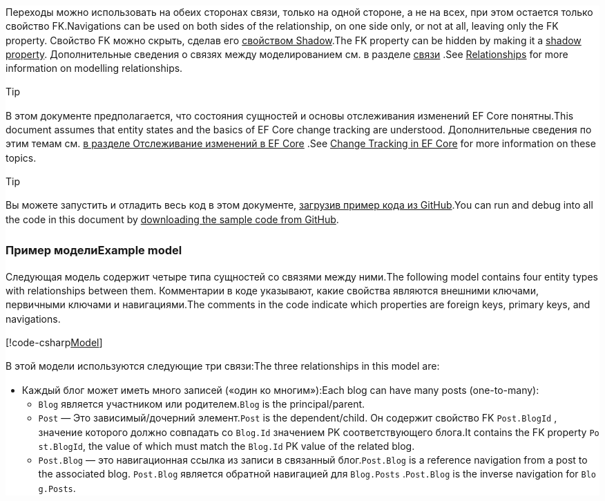 <span data-ttu-id="d5b64-111">Переходы можно использовать на обеих сторонах связи, только на одной стороне, а не на всех, при этом остается только свойство FK.</span><span class="sxs-lookup"><span data-stu-id="d5b64-111">Navigations can be used on both sides of the relationship, on one side only, or not at all, leaving only the FK property.</span></span> <span data-ttu-id="d5b64-112">Свойство FK можно скрыть, сделав его [свойством Shadow](xref:core/modeling/shadow-properties).</span><span class="sxs-lookup"><span data-stu-id="d5b64-112">The FK property can be hidden by making it a [shadow property](xref:core/modeling/shadow-properties).</span></span> <span data-ttu-id="d5b64-113">Дополнительные сведения о связях между моделированием см. в разделе [связи](xref:core/modeling/relationships) .</span><span class="sxs-lookup"><span data-stu-id="d5b64-113">See [Relationships](xref:core/modeling/relationships) for more information on modelling relationships.</span></span>

> [!TIP]
> <span data-ttu-id="d5b64-114">В этом документе предполагается, что состояния сущностей и основы отслеживания изменений EF Core понятны.</span><span class="sxs-lookup"><span data-stu-id="d5b64-114">This document assumes that entity states and the basics of EF Core change tracking are understood.</span></span> <span data-ttu-id="d5b64-115">Дополнительные сведения по этим темам см. [в разделе Отслеживание изменений в EF Core](xref:core/change-tracking/index) .</span><span class="sxs-lookup"><span data-stu-id="d5b64-115">See [Change Tracking in EF Core](xref:core/change-tracking/index) for more information on these topics.</span></span>

> [!TIP]
> <span data-ttu-id="d5b64-116">Вы можете запустить и отладить весь код в этом документе, [загрузив пример кода из GitHub](https://github.com/dotnet/EntityFramework.Docs/tree/master/samples/core/ChangeTracking/ChangingFKsAndNavigations).</span><span class="sxs-lookup"><span data-stu-id="d5b64-116">You can run and debug into all the code in this document by [downloading the sample code from GitHub](https://github.com/dotnet/EntityFramework.Docs/tree/master/samples/core/ChangeTracking/ChangingFKsAndNavigations).</span></span>

### <a name="example-model"></a><span data-ttu-id="d5b64-117">Пример модели</span><span class="sxs-lookup"><span data-stu-id="d5b64-117">Example model</span></span>

<span data-ttu-id="d5b64-118">Следующая модель содержит четыре типа сущностей со связями между ними.</span><span class="sxs-lookup"><span data-stu-id="d5b64-118">The following model contains four entity types with relationships between them.</span></span> <span data-ttu-id="d5b64-119">Комментарии в коде указывают, какие свойства являются внешними ключами, первичными ключами и навигациями.</span><span class="sxs-lookup"><span data-stu-id="d5b64-119">The comments in the code indicate which properties are foreign keys, primary keys, and navigations.</span></span>


[!code-csharp[Model](../../../samples/core/ChangeTracking/ChangingFKsAndNavigations/OptionalRelationshipsSamples.cs?name=Model)]

<span data-ttu-id="d5b64-120">В этой модели используются следующие три связи:</span><span class="sxs-lookup"><span data-stu-id="d5b64-120">The three relationships in this model are:</span></span>

- <span data-ttu-id="d5b64-121">Каждый блог может иметь много записей («один ко многим»):</span><span class="sxs-lookup"><span data-stu-id="d5b64-121">Each blog can have many posts (one-to-many):</span></span>
  - <span data-ttu-id="d5b64-122">`Blog` является участником или родителем.</span><span class="sxs-lookup"><span data-stu-id="d5b64-122">`Blog` is the principal/parent.</span></span>
  - <span data-ttu-id="d5b64-123">`Post` — Это зависимый/дочерний элемент.</span><span class="sxs-lookup"><span data-stu-id="d5b64-123">`Post` is the dependent/child.</span></span> <span data-ttu-id="d5b64-124">Он содержит свойство FK `Post.BlogId` , значение которого должно совпадать со `Blog.Id` значением PK соответствующего блога.</span><span class="sxs-lookup"><span data-stu-id="d5b64-124">It contains the FK property `Post.BlogId`, the value of which must match the `Blog.Id` PK value of the related blog.</span></span>
  - <span data-ttu-id="d5b64-125">`Post.Blog` — это навигационная ссылка из записи в связанный блог.</span><span class="sxs-lookup"><span data-stu-id="d5b64-125">`Post.Blog` is a reference navigation from a post to the associated blog.</span></span> <span data-ttu-id="d5b64-126">`Post.Blog` является обратной навигацией для `Blog.Posts` .</span><span class="sxs-lookup"><span data-stu-id="d5b64-126">`Post.Blog` is the inverse navigation for `Blog.Posts`.</span></span>